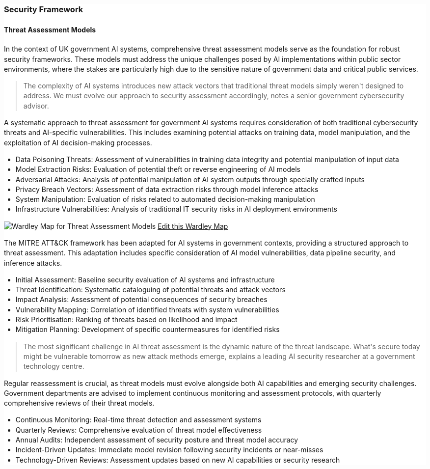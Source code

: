 ### <a id="security-framework"></a>Security Framework

#### <a id="threat-assessment-models"></a>Threat Assessment Models

In the context of UK government AI systems, comprehensive threat assessment models serve as the foundation for robust security frameworks. These models must address the unique challenges posed by AI implementations within public sector environments, where the stakes are particularly high due to the sensitive nature of government data and critical public services.

> The complexity of AI systems introduces new attack vectors that traditional threat models simply weren't designed to address. We must evolve our approach to security assessment accordingly, notes a senior government cybersecurity advisor.

A systematic approach to threat assessment for government AI systems requires consideration of both traditional cybersecurity threats and AI-specific vulnerabilities. This includes examining potential attacks on training data, model manipulation, and the exploitation of AI decision-making processes.

- Data Poisoning Threats: Assessment of vulnerabilities in training data integrity and potential manipulation of input data
- Model Extraction Risks: Evaluation of potential theft or reverse engineering of AI models
- Adversarial Attacks: Analysis of potential manipulation of AI system outputs through specially crafted inputs
- Privacy Breach Vectors: Assessment of data extraction risks through model inference attacks
- System Manipulation: Evaluation of risks related to automated decision-making manipulation
- Infrastructure Vulnerabilities: Analysis of traditional IT security risks in AI deployment environments



![Wardley Map for Threat Assessment Models](https://images.wardleymaps.ai/map_aa492988-c60c-4c94-ba3e-76b028b48d37.png)
[Edit this Wardley Map](https://create.wardleymaps.ai/#clone:3bc3de846a13c4151f)

The MITRE ATT&CK framework has been adapted for AI systems in government contexts, providing a structured approach to threat assessment. This adaptation includes specific consideration of AI model vulnerabilities, data pipeline security, and inference attacks.

- Initial Assessment: Baseline security evaluation of AI systems and infrastructure
- Threat Identification: Systematic cataloguing of potential threats and attack vectors
- Impact Analysis: Assessment of potential consequences of security breaches
- Vulnerability Mapping: Correlation of identified threats with system vulnerabilities
- Risk Prioritisation: Ranking of threats based on likelihood and impact
- Mitigation Planning: Development of specific countermeasures for identified risks

> The most significant challenge in AI threat assessment is the dynamic nature of the threat landscape. What's secure today might be vulnerable tomorrow as new attack methods emerge, explains a leading AI security researcher at a government technology centre.

Regular reassessment is crucial, as threat models must evolve alongside both AI capabilities and emerging security challenges. Government departments are advised to implement continuous monitoring and assessment protocols, with quarterly comprehensive reviews of their threat models.

- Continuous Monitoring: Real-time threat detection and assessment systems
- Quarterly Reviews: Comprehensive evaluation of threat model effectiveness
- Annual Audits: Independent assessment of security posture and threat model accuracy
- Incident-Driven Updates: Immediate model revision following security incidents or near-misses
- Technology-Driven Reviews: Assessment updates based on new AI capabilities or security research
